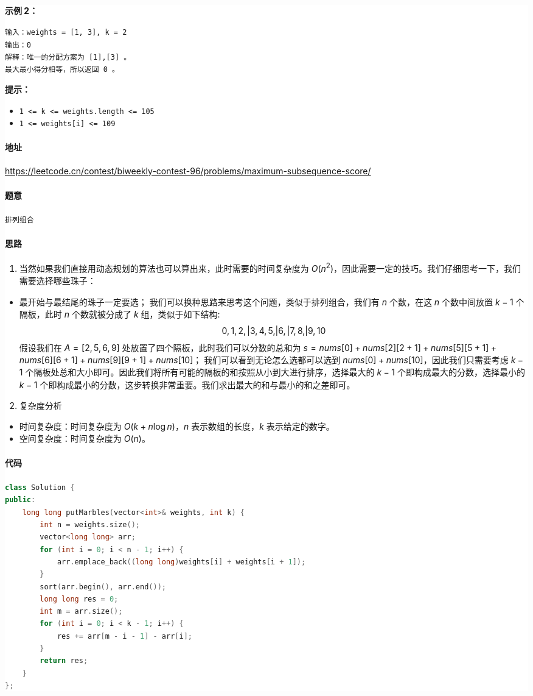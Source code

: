 **示例 2：**

```
输入：weights = [1, 3], k = 2
输出：0
解释：唯一的分配方案为 [1],[3] 。
最大最小得分相等，所以返回 0 。
```

 

**提示：**

- `1 <= k <= weights.length <= 105`
- `1 <= weights[i] <= 109`

#### 地址
https://leetcode.cn/contest/biweekly-contest-96/problems/maximum-subsequence-score/
#### 题意
    排列组合
#### 思路
1. 当然如果我们直接用动态规划的算法也可以算出来，此时需要的时间复杂度为 $O(n^2)$，因此需要一定的技巧。我们仔细思考一下，我们需要选择哪些珠子：
+ 最开始与最结尾的珠子一定要选；
我们可以换种思路来思考这个问题，类似于排列组合，我们有 $n$ 个数，在这 $n$ 个数中间放置 $k-1$ 个隔板，此时 $n$ 个数就被分成了 $k$ 组，类似于如下结构:
$$
0,1,2,|3,4,5,|6,|7,8,|9,10
$$
假设我们在 $A=[2,5,6,9]$ 处放置了四个隔板，此时我们可以分数的总和为 $s = nums[0] + nums[2][2 + 1] + nums[5][5+1] + nums[6][6+1] + nums[9][9 + 1] + nums[10]$；
我们可以看到无论怎么选都可以选到 $nums[0] + nums[10]$，因此我们只需要考虑 $k-1$ 个隔板处总和大小即可。因此我们将所有可能的隔板的和按照从小到大进行排序，选择最大的 $k-1$ 个即构成最大的分数，选择最小的 $k-1$ 个即构成最小的分数，这步转换非常重要。我们求出最大的和与最小的和之差即可。
2. 复杂度分析
+ 时间复杂度：时间复杂度为 $O(k + n \log n)$，$n$ 表示数组的长度，$k$ 表示给定的数字。
+ 空间复杂度：时间复杂度为 $O(n)$。
#### 代码
```C++
class Solution {
public:
    long long putMarbles(vector<int>& weights, int k) {
        int n = weights.size();
        vector<long long> arr;
        for (int i = 0; i < n - 1; i++) {
            arr.emplace_back((long long)weights[i] + weights[i + 1]);
        }
        sort(arr.begin(), arr.end());
        long long res = 0;
        int m = arr.size();
        for (int i = 0; i < k - 1; i++) {
            res += arr[m - i - 1] - arr[i];
        }
        return res;
    }
};
```
